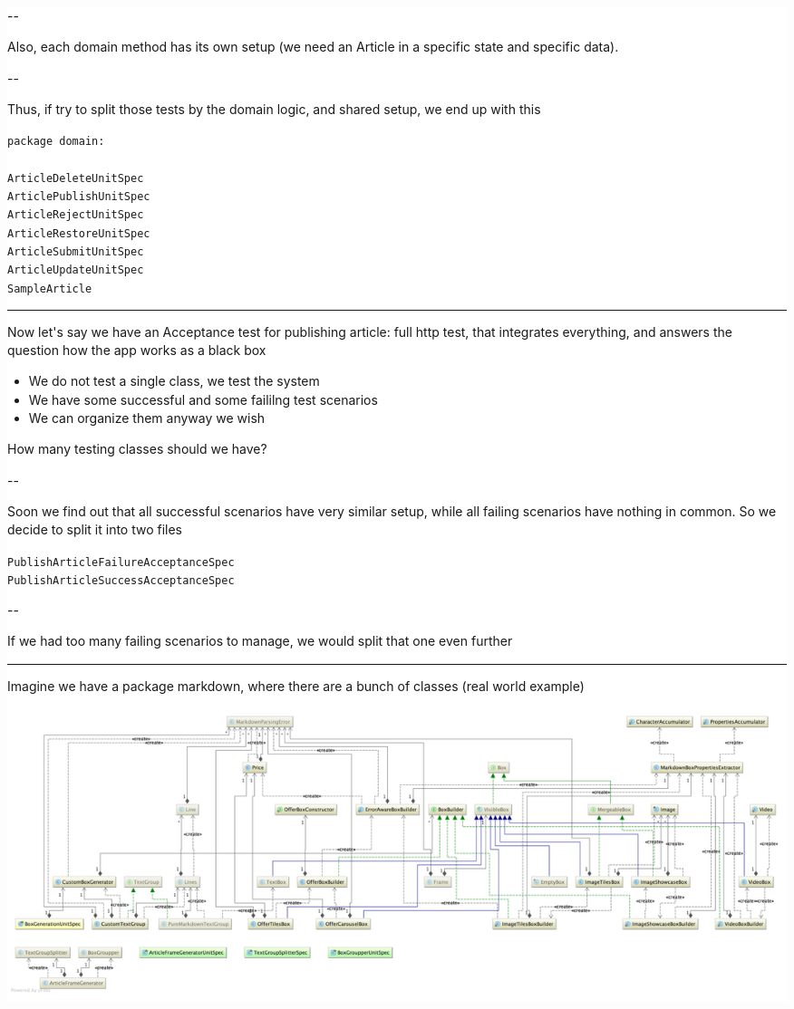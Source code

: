 --

Also, each domain method has its own setup (we need an Article in a specific state and specific data).

--

Thus, if try to split those tests by the domain logic, and shared setup, we end up with this 

```
package domain:

ArticleDeleteUnitSpec
ArticlePublishUnitSpec
ArticleRejectUnitSpec
ArticleRestoreUnitSpec
ArticleSubmitUnitSpec
ArticleUpdateUnitSpec
SampleArticle
```

---

Now let's say we have an Acceptance test for publishing article: full http test, that integrates everything, and answers the question how the app works as a black box

- We do not test a single class, we test the system
- We have some successful and some faililng test scenarios
- We can organize them anyway we wish

How many testing classes should we have?

--

Soon we find out that all successful scenarios have very similar setup, while all failing scenarios have nothing in common. So we decide to split it into two files


```
PublishArticleFailureAcceptanceSpec
PublishArticleSuccessAcceptanceSpec
```

--

If we had too many failing scenarios to manage, we would split that one even further

---

Imagine we have a package markdown, where there are a bunch of classes (real world example)

<img style="width: 100%;" src="img/markdownUml.png">
